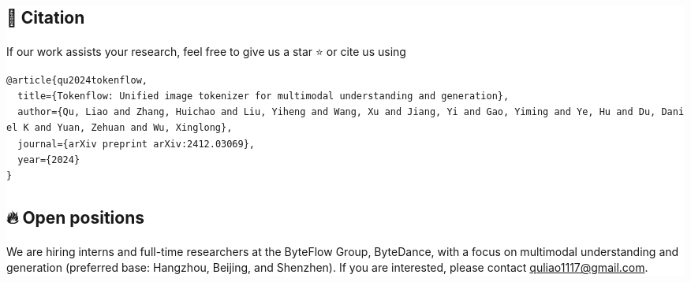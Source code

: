## 📄 Citation

If our work assists your research, feel free to give us a star ⭐ or cite us using

```
@article{qu2024tokenflow,
  title={Tokenflow: Unified image tokenizer for multimodal understanding and generation},
  author={Qu, Liao and Zhang, Huichao and Liu, Yiheng and Wang, Xu and Jiang, Yi and Gao, Yiming and Ye, Hu and Du, Daniel K and Yuan, Zehuan and Wu, Xinglong},
  journal={arXiv preprint arXiv:2412.03069},
  year={2024}
}
```


## 🔥 Open positions
We are hiring interns and full-time researchers at the ByteFlow Group, ByteDance, with a focus on multimodal understanding and generation (preferred base: Hangzhou, Beijing, and Shenzhen). If you are interested, please contact quliao1117@gmail.com.
